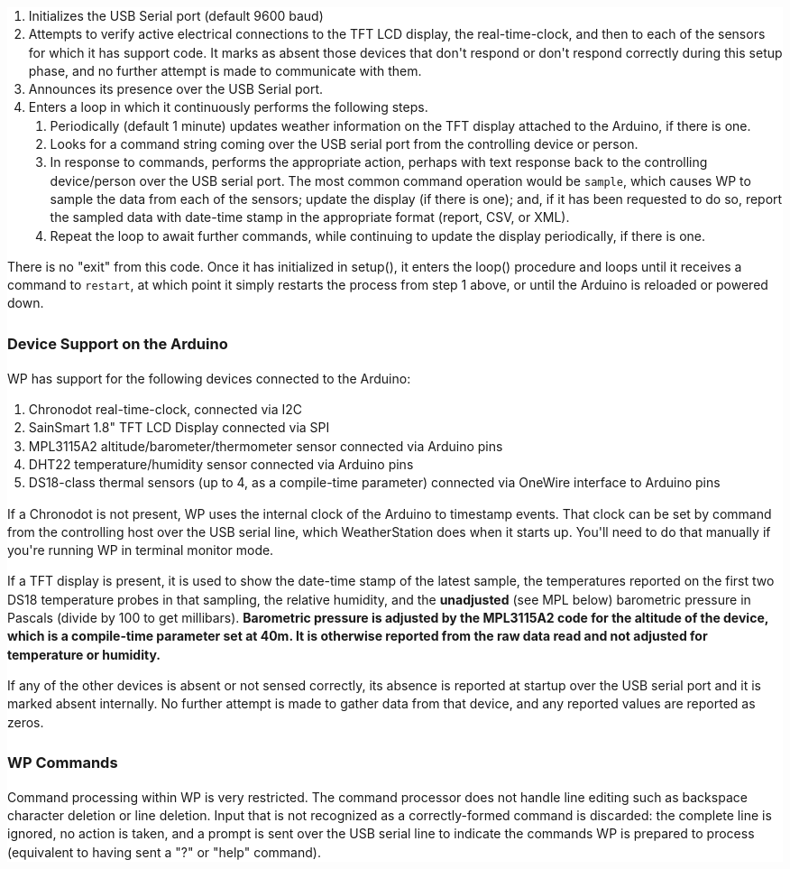 1. Initializes the USB Serial port (default 9600 baud)
1. Attempts to verify active electrical connections to the TFT LCD display, the real-time-clock, and then to each of the sensors for which it has support code.  It marks as absent those devices that don't respond or don't respond correctly during this setup phase, and no further attempt is made to communicate with them.  
1. Announces its presence over the USB Serial port.
1. Enters a loop in which it continuously performs the following steps.
	1. Periodically (default 1 minute) updates weather information on the TFT display attached to the Arduino, if there is one.
	1. Looks for a command string coming over the USB serial port from the controlling device or person.
	1. In response to commands, performs the appropriate action, perhaps with text response back to the controlling device/person over the USB serial port.  The most common command operation would be `sample`, which causes WP to sample the data from each of the sensors; update the display (if there is one); and, if it has been requested to do so, report the sampled data with date-time stamp in the appropriate format (report, CSV, or XML).
	1. Repeat the loop to await further commands, while continuing to update the display periodically, if there is one. 

There is no "exit" from this code.  Once it has initialized in setup(), it enters the loop() procedure and loops until it receives a command to `restart`, at which point it simply restarts the process from step 1 above, or until the Arduino is reloaded or powered down.

### Device Support on the Arduino
WP has support for the following devices connected to the Arduino:

1. Chronodot real-time-clock, connected via I2C 
1. SainSmart 1.8" TFT LCD Display connected via SPI
1. MPL3115A2 altitude/barometer/thermometer sensor connected via Arduino pins
1. DHT22 temperature/humidity sensor connected via Arduino pins
1. DS18-class thermal sensors (up to 4, as a compile-time parameter) connected via OneWire interface to Arduino pins


If a Chronodot is not present, WP uses the internal clock of the Arduino to timestamp events.  That clock can be set by command from the controlling host over the USB serial line, which WeatherStation does when it starts up.  You'll need to do that manually if you're running WP in terminal monitor mode.

If a TFT display is present, it is used to show the date-time stamp of the latest sample, the temperatures reported on the first two DS18 temperature probes in that sampling, the relative humidity, and the **unadjusted** (see MPL below) barometric pressure in Pascals (divide by 100 to get millibars). **Barometric pressure is adjusted by the MPL3115A2 code for the altitude of the device, which is a compile-time parameter set at 40m.  It is otherwise reported from the raw data read and not adjusted for temperature or humidity.** 

If any of the other devices is absent or not sensed correctly, its absence is reported at startup over the USB serial port and it is marked absent internally.  No further attempt is made to gather data from that device, and any reported values are reported as zeros.

### WP Commands
Command processing within WP is very restricted.  The command processor does not handle line editing such as backspace character deletion or line deletion.  Input that is not recognized as a correctly-formed command is discarded: the complete line is ignored, no action is taken, and a prompt is sent over the USB serial line to indicate the commands WP is prepared to process (equivalent to having sent a "?" or "help" command).
